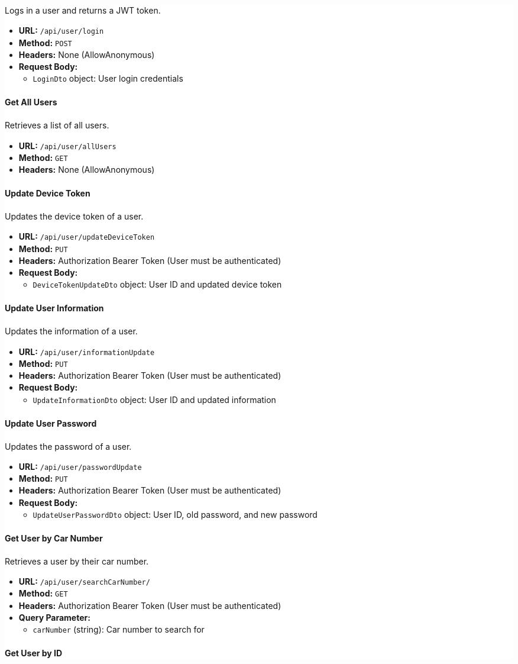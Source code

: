 Logs in a user and returns a JWT token.

- **URL:** `/api/user/login`
- **Method:** `POST`
- **Headers:** None (AllowAnonymous)
- **Request Body:**
  - `LoginDto` object: User login credentials

#### Get All Users

Retrieves a list of all users.

- **URL:** `/api/user/allUsers`
- **Method:** `GET`
- **Headers:** None (AllowAnonymous)

#### Update Device Token

Updates the device token of a user.

- **URL:** `/api/user/updateDeviceToken`
- **Method:** `PUT`
- **Headers:** Authorization Bearer Token (User must be authenticated)
- **Request Body:**
  - `DeviceTokenUpdateDto` object: User ID and updated device token

#### Update User Information

Updates the information of a user.

- **URL:** `/api/user/informationUpdate`
- **Method:** `PUT`
- **Headers:** Authorization Bearer Token (User must be authenticated)
- **Request Body:**
  - `UpdateInformationDto` object: User ID and updated information

#### Update User Password

Updates the password of a user.

- **URL:** `/api/user/passwordUpdate`
- **Method:** `PUT`
- **Headers:** Authorization Bearer Token (User must be authenticated)
- **Request Body:**
  - `UpdateUserPasswordDto` object: User ID, old password, and new password

#### Get User by Car Number

Retrieves a user by their car number.

- **URL:** `/api/user/searchCarNumber/`
- **Method:** `GET`
- **Headers:** Authorization Bearer Token (User must be authenticated)
- **Query Parameter:**
  - `carNumber` (string): Car number to search for

#### Get User by ID
